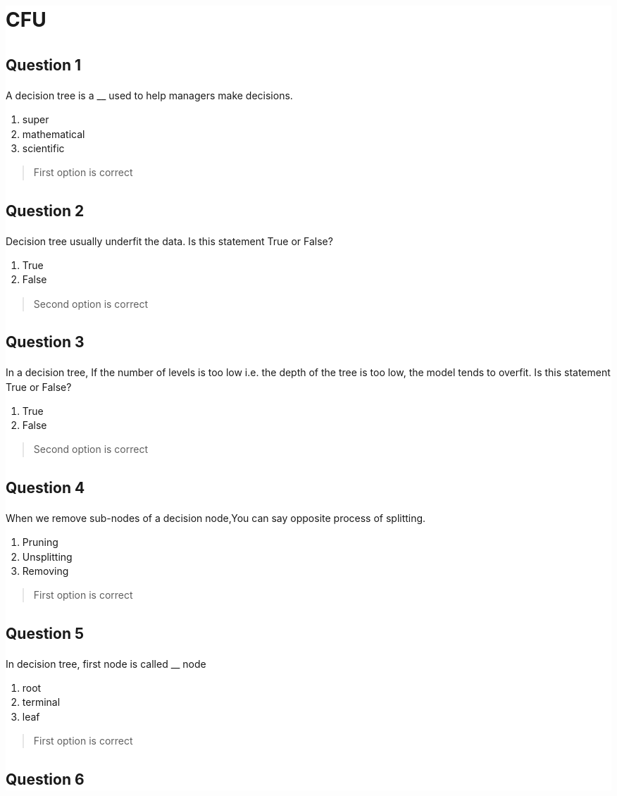# CFU

## Question 1

A decision tree is a __ used to help managers make decisions.

1. super
2. mathematical
3. scientific

> First option is correct

## Question 2

Decision tree usually underfit the data. Is this statement True or False?

1. True
2. False

> Second option is correct

## Question 3

In a decision tree, If the number of levels is too low i.e. the depth of the tree is too low, the model tends to overfit. Is this statement True or False?

1. True
2. False

> Second option is correct

## Question 4

When we remove sub-nodes of a decision node,You can say opposite process of splitting.

1. Pruning
2. Unsplitting
3. Removing

> First option is correct

## Question 5

In decision tree, first node is called __ node

1. root
2. terminal
3. leaf

> First option is correct

## Question 6
